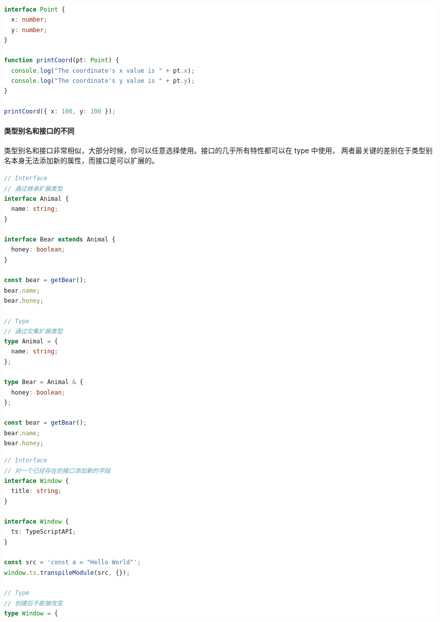 ```ts
interface Point {
  x: number;
  y: number;
}

function printCoord(pt: Point) {
  console.log("The coordinate's x value is " + pt.x);
  console.log("The coordinate's y value is " + pt.y);
}

printCoord({ x: 100, y: 100 });
```

#### 类型别名和接口的不同

类型别名和接口非常相似，大部分时候，你可以任意选择使用。接口的几乎所有特性都可以在 type 中使用，
两者最关键的差别在于类型别名本身无法添加新的属性，而接口是可以扩展的。

```ts
// Interface
// 通过继承扩展类型
interface Animal {
  name: string;
}

interface Bear extends Animal {
  honey: boolean;
}

const bear = getBear();
bear.name;
bear.honey;

// Type
// 通过交集扩展类型
type Animal = {
  name: string;
};

type Bear = Animal & {
  honey: boolean;
};

const bear = getBear();
bear.name;
bear.honey;
```

```ts
// Interface
// 对一个已经存在的接口添加新的字段
interface Window {
  title: string;
}

interface Window {
  ts: TypeScriptAPI;
}

const src = 'const a = "Hello World"';
window.ts.transpileModule(src, {});

// Type
// 创建后不能被改变
type Window = {
```